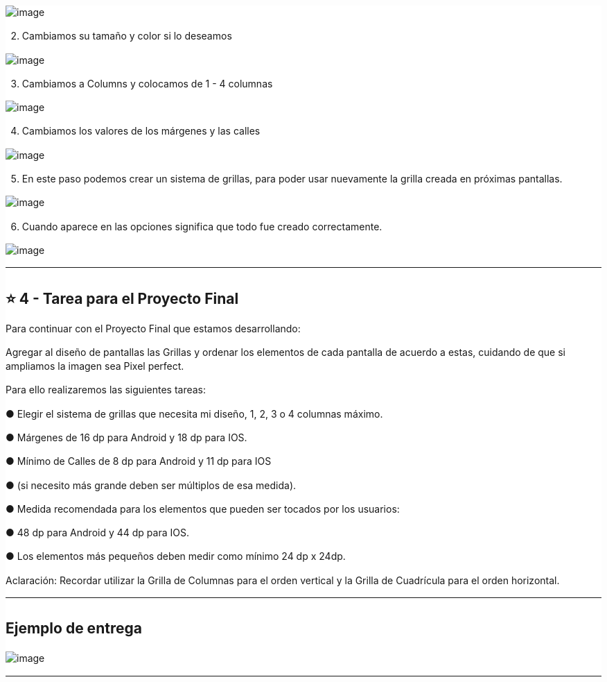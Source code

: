 
![image](https://user-images.githubusercontent.com/72580574/235376839-35658e09-b011-4714-a1e4-cfeb69802ea8.png)


2. Cambiamos su tamaño y color si lo deseamos

![image](https://user-images.githubusercontent.com/72580574/235376845-a237de47-d0c3-43be-a832-12ef42c2ca83.png)


3. Cambiamos a Columns y colocamos de 1 - 4 columnas

![image](https://user-images.githubusercontent.com/72580574/235376853-cc778c89-284b-42c8-8d8b-c6c0aaf0cdc5.png)


4.  Cambiamos los valores de los márgenes y las calles

![image](https://user-images.githubusercontent.com/72580574/235376863-f9924baf-6bc4-49d7-95d7-de0accf9490d.png)

5. En este paso podemos crear un sistema de grillas, para poder usar nuevamente la grilla creada en
próximas pantallas.

![image](https://user-images.githubusercontent.com/72580574/235376880-bcf92827-4928-4d9f-9cb1-6215cee951fb.png)


6.  Cuando aparece en las opciones significa que todo fue creado correctamente.

![image](https://user-images.githubusercontent.com/72580574/235376889-c482ed90-aac9-44d9-b759-c989ff89b467.png)


---

## :star: 4 - Tarea para el Proyecto Final

Para continuar con el Proyecto Final que estamos desarrollando:

Agregar al diseño de pantallas las Grillas y ordenar los elementos de cada pantalla de acuerdo a
estas, cuidando de que si ampliamos la imagen sea Pixel perfect.

Para ello realizaremos las siguientes tareas:

● Elegir el sistema de grillas que necesita mi diseño, 1, 2, 3 o 4 columnas máximo.

● Márgenes de 16 dp para Android y 18 dp para IOS.

● Mínimo de Calles de 8 dp para Android y 11 dp para IOS

● (si necesito más grande deben ser múltiplos de esa medida).

● Medida recomendada para los elementos que pueden ser tocados por los usuarios:

● 48 dp para Android y 44 dp para IOS.

● Los elementos más pequeños deben medir como mínimo 24 dp x 24dp.

Aclaración: Recordar utilizar la Grilla de Columnas para el orden vertical y la Grilla de Cuadrícula
para el orden horizontal.

---

## Ejemplo de entrega

![image](https://user-images.githubusercontent.com/72580574/235376915-b519c1e5-068e-4941-a4b5-38af85e5ccd6.png)



---

